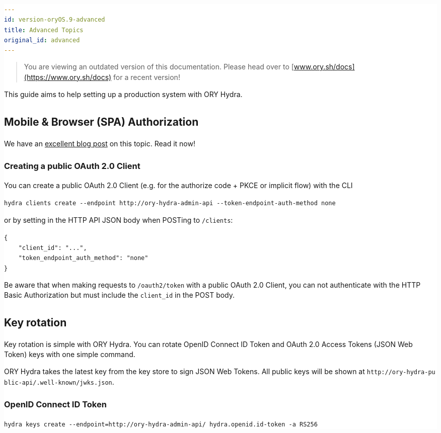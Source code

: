 ```yaml
---
id: version-oryOS.9-advanced
title: Advanced Topics
original_id: advanced
---
```


> You are viewing an outdated version of this documentation. Please head over
> to [www.ory.sh/docs](https://www.ory.sh/docs) for a recent version!

This guide aims to help setting up a production system with ORY Hydra.



## Mobile & Browser (SPA) Authorization

We have an
[excellent blog post](https://www.ory.sh/oauth2-for-mobile-app-spa-browser) on
this topic. Read it now!

### Creating a public OAuth 2.0 Client

You can create a public OAuth 2.0 Client (e.g. for the authorize code + PKCE or
implicit flow) with the CLI

```
hydra clients create --endpoint http://ory-hydra-admin-api --token-endpoint-auth-method none
```

or by setting in the HTTP API JSON body when POSTing to `/clients`:

```
{
    "client_id": "...",
    "token_endpoint_auth_method": "none"
}
```

Be aware that when making requests to `/oauth2/token` with a public OAuth 2.0
Client, you can not authenticate with the HTTP Basic Authorization but must
include the `client_id` in the POST body.

## Key rotation

Key rotation is simple with ORY Hydra. You can rotate OpenID Connect ID Token
and OAuth 2.0 Access Tokens (JSON Web Token) keys with one simple command.

ORY Hydra takes the latest key from the key store to sign JSON Web Tokens. All
public keys will be shown at
`http://ory-hydra-public-api/.well-known/jwks.json`.

### OpenID Connect ID Token

```
hydra keys create --endpoint=http://ory-hydra-admin-api/ hydra.openid.id-token -a RS256
```
